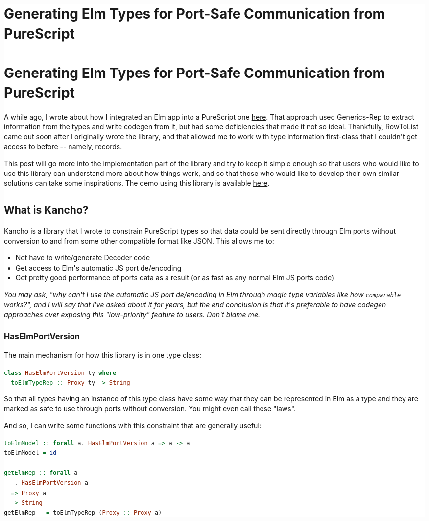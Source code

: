 # Generating Elm Types for Port-Safe Communication from PureScript

# Generating Elm Types for Port-Safe Communication from PureScript

A while ago, I wrote about how I integrated an Elm app into a PureScript one [here](https://qiita.com/kimagure/items/d12525d42516f95dd541). That approach used Generics-Rep to extract information from the types and write codegen from it, but had some deficiencies that made it not so ideal. Thankfully, RowToList came out soon after I originally wrote the library, and that allowed me to work with type information first-class that I couldn't get access to before -- namely, records.

This post will go more into the implementation part of the library and try to keep it simple enough so that users who would like to use this library can understand more about how things work, and so that those who would like to develop their own similar solutions can take some inspirations. The demo using this library is available [here](https://github.com/justinwoo/purescript-halogen-elm-etch-sketch).

## What is Kancho?

Kancho is a library that I wrote to constrain PureScript types so that data could be sent directly through Elm ports without conversion to and from some other compatible format like JSON. This allows me to:

* Not have to write/generate Decoder code
* Get access to Elm's automatic JS port de/encoding
* Get pretty good performance of ports data as a result (or as fast as any normal Elm JS ports code)

*You may ask, "why can't I use the automatic JS port de/encoding in Elm through magic type variables like how `comparable` works?", and I will say that I've asked about it for years, but the end conclusion is that it's preferable to have codegen approaches over exposing this "low-priority" feature to users. Don't blame me.*

### HasElmPortVersion

The main mechanism for how this library is in one type class:

```hs
class HasElmPortVersion ty where
  toElmTypeRep :: Proxy ty -> String
```

So that all types having an instance of this type class have some way that they can be represented in Elm as a type and they are marked as safe to use through ports without conversion. You might even call these "laws".

And so, I can write some functions with this constraint that are generally useful:

```hs
toElmModel :: forall a. HasElmPortVersion a => a -> a
toElmModel = id

getElmRep :: forall a
   . HasElmPortVersion a
  => Proxy a
  -> String
getElmRep _ = toElmTypeRep (Proxy :: Proxy a)
```

